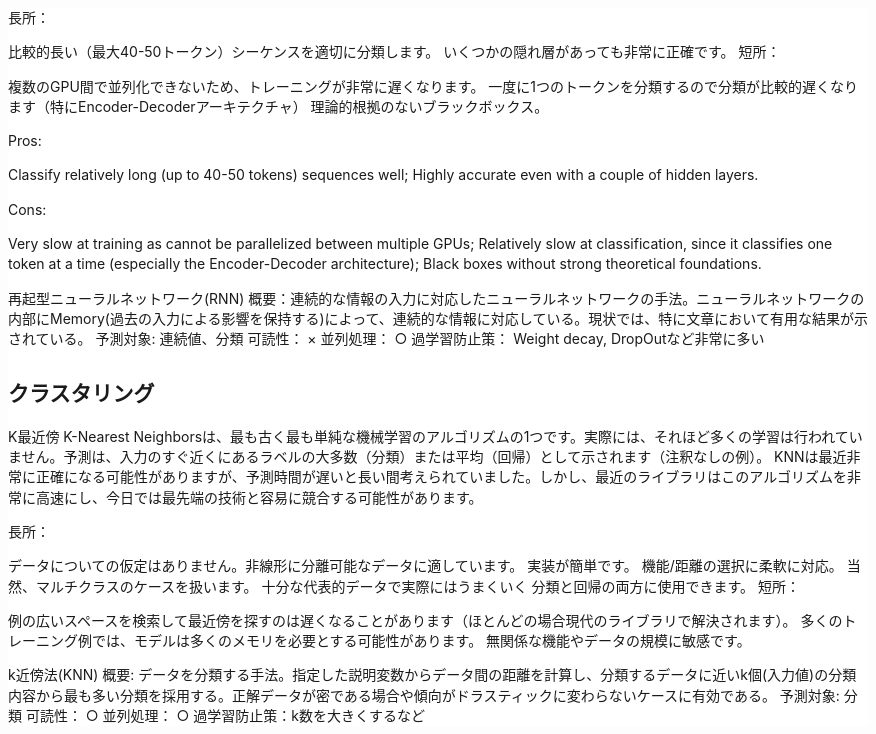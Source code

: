 長所：

比較的長い（最大40-50トークン）シーケンスを適切に分類します。
いくつかの隠れ層があっても非常に正確です。
短所：

複数のGPU間で並列化できないため、トレーニングが非常に遅くなります。
一度に1つのトークンを分類するので分類が比較的遅くなります（特にEncoder-Decoderアーキテクチャ）
理論的根拠のないブラックボックス。

Pros:

Classify relatively long (up to 40-50 tokens) sequences well;
Highly accurate even with a couple of hidden layers.

Cons:

Very slow at training as cannot be parallelized between multiple GPUs;
Relatively slow at classification, since it classifies one token at a time (especially the Encoder-Decoder architecture);
Black boxes without strong theoretical foundations.

再起型ニューラルネットワーク(RNN)
概要：連続的な情報の入力に対応したニューラルネットワークの手法。ニューラルネットワークの内部にMemory(過去の入力による影響を保持する)によって、連続的な情報に対応している。現状では、特に文章において有用な結果が示されている。
予測対象: 連続値、分類
可読性： ×
並列処理： ○
過学習防止策： Weight decay, DropOutなど非常に多い



## クラスタリング

K最近傍
K-Nearest Neighborsは、最も古く最も単純な機械学習のアルゴリズムの1つです。実際には、それほど多くの学習は行われていません。予測は、入力のすぐ近くにあるラベルの大多数（分類）または平均（回帰）として示されます（注釈なしの例）。 KNNは最近非常に正確になる可能性がありますが、予測時間が遅いと長い間考えられていました。しかし、最近のライブラリはこのアルゴリズムを非常に高速にし、今日では最先端の技術と容易に競合する可能性があります。

長所：

データについての仮定はありません。非線形に分離可能なデータに適しています。
実装が簡単です。
機能/距離の選択に柔軟に対応。
当然、マルチクラスのケースを扱います。
十分な代表的データで実際にはうまくいく
分類と回帰の両方に使用できます。
短所：

例の広いスペースを検索して最近傍を探すのは遅くなることがあります（ほとんどの場合現代のライブラリで解決されます）。
多くのトレーニング例では、モデルは多くのメモリを必要とする可能性があります。
無関係な機能やデータの規模に敏感です。

k近傍法(KNN)
概要: データを分類する手法。指定した説明変数からデータ間の距離を計算し、分類するデータに近いk個(入力値)の分類内容から最も多い分類を採用する。正解データが密である場合や傾向がドラスティックに変わらないケースに有効である。
予測対象: 分類
可読性： ○
並列処理： ○
過学習防止策：k数を大きくするなど
